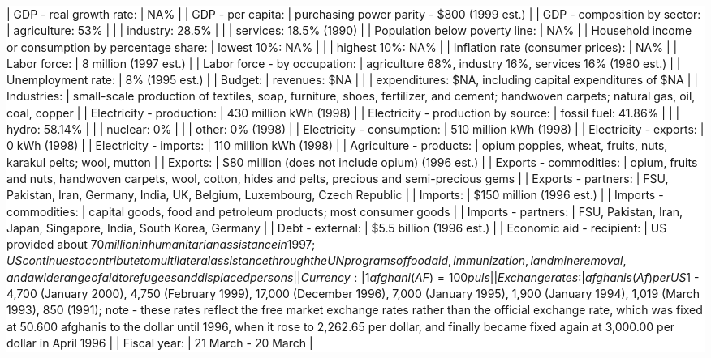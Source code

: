 | GDP - real growth rate: | NA% |
| GDP - per capita: | purchasing power parity - $800 (1999 est.) |
| GDP - composition by sector: | agriculture: 53% |
|  | industry: 28.5% |
|  | services: 18.5% (1990) |
| Population below poverty line: | NA% |
| Household income or consumption by percentage share: | lowest 10%: NA% |
|  | highest 10%: NA% |
| Inflation rate (consumer prices): | NA% |
| Labor force: | 8 million (1997 est.) |
| Labor force - by occupation: | agriculture 68%, industry 16%, services 16% (1980 est.) |
| Unemployment rate: | 8% (1995 est.) |
| Budget: | revenues: $NA |
|  | expenditures: $NA, including capital expenditures of $NA |
| Industries: | small-scale production of textiles, soap, furniture, shoes, fertilizer, and cement; handwoven carpets; natural gas, oil, coal, copper |
| Electricity - production: | 430 million kWh (1998) |
| Electricity - production by source: | fossil fuel: 41.86% |
|  | hydro: 58.14% |
|  | nuclear: 0% |
|  | other: 0% (1998) |
| Electricity - consumption: | 510 million kWh (1998) |
| Electricity - exports: | 0 kWh (1998) |
| Electricity - imports: | 110 million kWh (1998) |
| Agriculture - products: | opium poppies, wheat, fruits, nuts, karakul pelts; wool, mutton |
| Exports: | $80 million (does not include opium) (1996 est.) |
| Exports - commodities: | opium, fruits and nuts, handwoven carpets, wool, cotton, hides and pelts, precious and semi-precious gems |
| Exports - partners: | FSU, Pakistan, Iran, Germany, India, UK, Belgium, Luxembourg, Czech Republic |
| Imports: | $150 million (1996 est.) |
| Imports - commodities: | capital goods, food and petroleum products; most consumer goods |
| Imports - partners: | FSU, Pakistan, Iran, Japan, Singapore, India, South Korea, Germany |
| Debt - external: | $5.5 billion (1996 est.) |
| Economic aid - recipient: | US provided about $70 million in humanitarian assistance in 1997; US continues to contribute to multilateral assistance through the UN programs of food aid, immunization, land mine removal, and a wide range of aid to refugees and displaced persons |
| Currency: | 1 afghani (AF) = 100 puls |
| Exchange rates: | afghanis (Af) per US$1 - 4,700 (January 2000), 4,750 (February 1999), 17,000 (December 1996), 7,000 (January 1995), 1,900 (January 1994), 1,019 (March 1993), 850 (1991); note - these rates reflect the free market exchange rates rather than the official exchange rate, which was fixed at 50.600 afghanis to the dollar until 1996, when it rose to 2,262.65 per dollar, and finally became fixed again at 3,000.00 per dollar in April 1996 |
| Fiscal year: | 21 March - 20 March |
